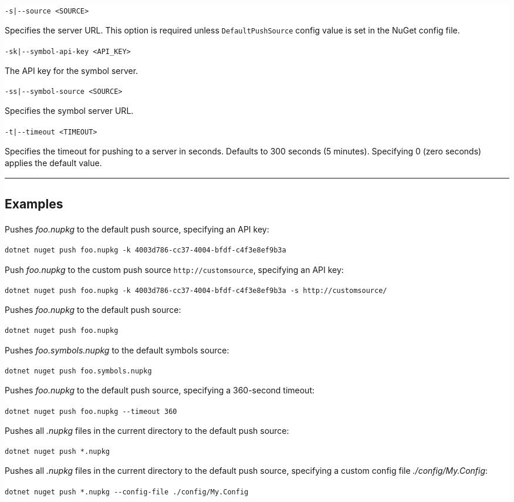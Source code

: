 `-s|--source <SOURCE>`

Specifies the server URL. This option is required unless `DefaultPushSource` config value is set in the NuGet config file.

`-sk|--symbol-api-key <API_KEY>`

The API key for the symbol server.

`-ss|--symbol-source <SOURCE>`

Specifies the symbol server URL.

`-t|--timeout <TIMEOUT>`

Specifies the timeout for pushing to a server in seconds. Defaults to 300 seconds (5 minutes). Specifying 0 (zero seconds) applies the default value.

---

## Examples

Pushes *foo.nupkg* to the default push source, specifying an API key:

`dotnet nuget push foo.nupkg -k 4003d786-cc37-4004-bfdf-c4f3e8ef9b3a`

Push *foo.nupkg* to the custom push source `http://customsource`, specifying an API key:

`dotnet nuget push foo.nupkg -k 4003d786-cc37-4004-bfdf-c4f3e8ef9b3a -s http://customsource/`

Pushes *foo.nupkg* to the default push source:

`dotnet nuget push foo.nupkg`

Pushes *foo.symbols.nupkg* to the default symbols source:

`dotnet nuget push foo.symbols.nupkg`

Pushes *foo.nupkg* to the default push source, specifying a 360-second timeout:

`dotnet nuget push foo.nupkg --timeout 360`

Pushes all *.nupkg* files in the current directory to the default push source:

`dotnet nuget push *.nupkg`

Pushes all *.nupkg* files in the current directory to the default push source, specifying a custom config file *./config/My.Config*:

`dotnet nuget push *.nupkg --config-file ./config/My.Config`
